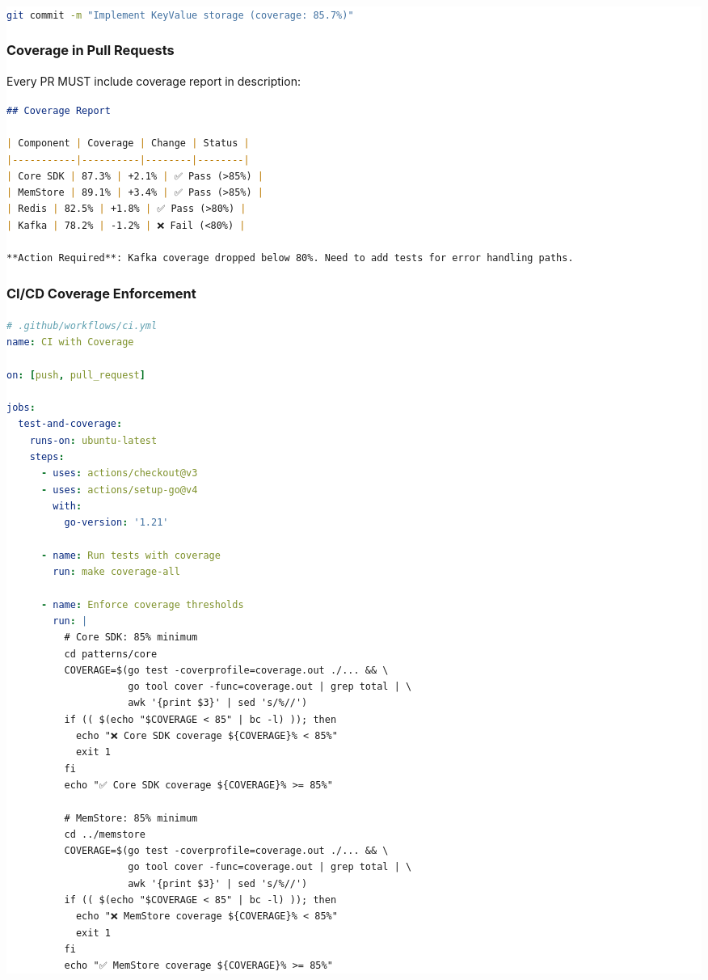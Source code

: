```bash
git commit -m "Implement KeyValue storage (coverage: 85.7%)"
```

### Coverage in Pull Requests

Every PR MUST include coverage report in description:

```markdown
## Coverage Report

| Component | Coverage | Change | Status |
|-----------|----------|--------|--------|
| Core SDK | 87.3% | +2.1% | ✅ Pass (>85%) |
| MemStore | 89.1% | +3.4% | ✅ Pass (>85%) |
| Redis | 82.5% | +1.8% | ✅ Pass (>80%) |
| Kafka | 78.2% | -1.2% | ❌ Fail (<80%) |

**Action Required**: Kafka coverage dropped below 80%. Need to add tests for error handling paths.
```

### CI/CD Coverage Enforcement

```yaml
# .github/workflows/ci.yml
name: CI with Coverage

on: [push, pull_request]

jobs:
  test-and-coverage:
    runs-on: ubuntu-latest
    steps:
      - uses: actions/checkout@v3
      - uses: actions/setup-go@v4
        with:
          go-version: '1.21'

      - name: Run tests with coverage
        run: make coverage-all

      - name: Enforce coverage thresholds
        run: |
          # Core SDK: 85% minimum
          cd patterns/core
          COVERAGE=$(go test -coverprofile=coverage.out ./... && \
                     go tool cover -func=coverage.out | grep total | \
                     awk '{print $3}' | sed 's/%//')
          if (( $(echo "$COVERAGE < 85" | bc -l) )); then
            echo "❌ Core SDK coverage ${COVERAGE}% < 85%"
            exit 1
          fi
          echo "✅ Core SDK coverage ${COVERAGE}% >= 85%"

          # MemStore: 85% minimum
          cd ../memstore
          COVERAGE=$(go test -coverprofile=coverage.out ./... && \
                     go tool cover -func=coverage.out | grep total | \
                     awk '{print $3}' | sed 's/%//')
          if (( $(echo "$COVERAGE < 85" | bc -l) )); then
            echo "❌ MemStore coverage ${COVERAGE}% < 85%"
            exit 1
          fi
          echo "✅ MemStore coverage ${COVERAGE}% >= 85%"

```